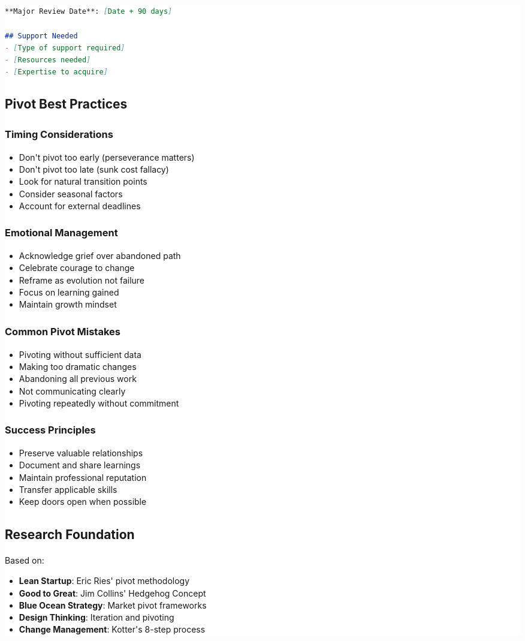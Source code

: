 ```markdown
**Major Review Date**: [Date + 90 days]

## Support Needed
- [Type of support required]
- [Resources needed]
- [Expertise to acquire]
```

## Pivot Best Practices

### Timing Considerations
- Don't pivot too early (perseverance matters)
- Don't pivot too late (sunk cost fallacy)
- Look for natural transition points
- Consider seasonal factors
- Account for external deadlines

### Emotional Management
- Acknowledge grief over abandoned path
- Celebrate courage to change
- Reframe as evolution not failure
- Focus on learning gained
- Maintain growth mindset

### Common Pivot Mistakes
- Pivoting without sufficient data
- Making too dramatic changes
- Abandoning all previous work
- Not communicating clearly
- Pivoting repeatedly without commitment

### Success Principles
- Preserve valuable relationships
- Document and share learnings
- Maintain professional reputation
- Transfer applicable skills
- Keep doors open when possible

## Research Foundation

Based on:
- **Lean Startup**: Eric Ries' pivot methodology
- **Good to Great**: Jim Collins' Hedgehog Concept
- **Blue Ocean Strategy**: Market pivot frameworks
- **Design Thinking**: Iteration and pivoting
- **Change Management**: Kotter's 8-step process